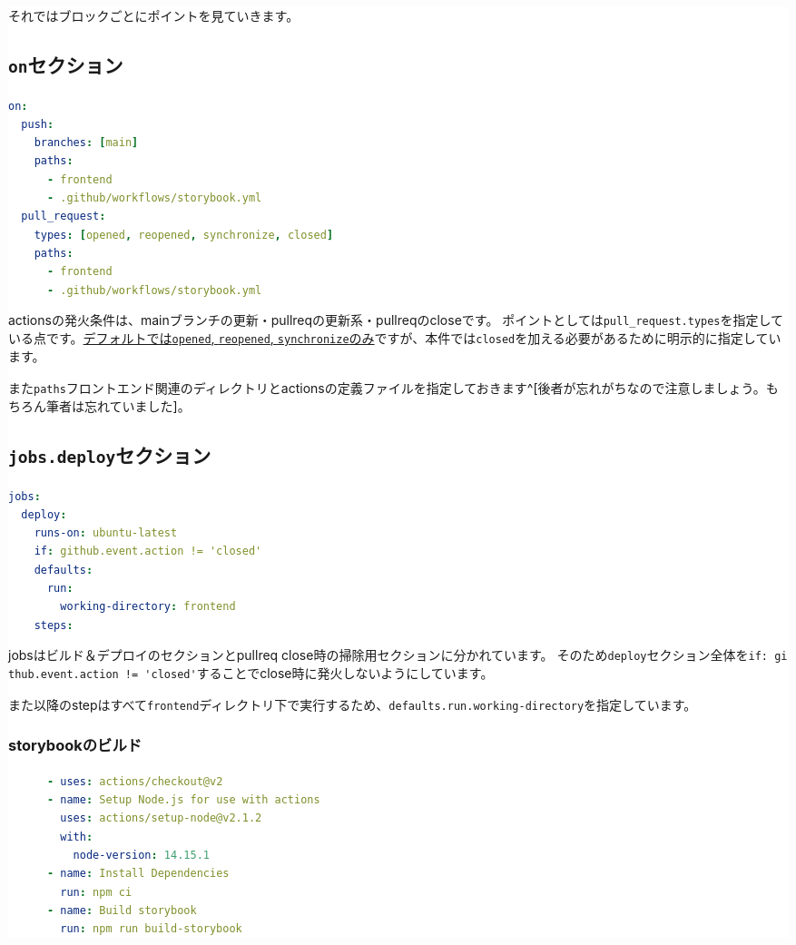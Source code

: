 それではブロックごとにポイントを見ていきます。

## `on`セクション
```yaml
on:
  push:
    branches: [main]
    paths:
      - frontend
      - .github/workflows/storybook.yml
  pull_request:
    types: [opened, reopened, synchronize, closed]
    paths:
      - frontend
      - .github/workflows/storybook.yml
```

actionsの発火条件は、mainブランチの更新・pullreqの更新系・pullreqのcloseです。
ポイントとしては`pull_request.types`を指定している点です。[デフォルトでは`opened`, `reopened`, `synchronize`のみ](https://docs.github.com/en/free-pro-team@latest/actions/reference/events-that-trigger-workflows#pull_request)ですが、本件では`closed`を加える必要があるために明示的に指定しています。

また`paths`フロントエンド関連のディレクトリとactionsの定義ファイルを指定しておきます^[後者が忘れがちなので注意しましょう。もちろん筆者は忘れていました]。


## `jobs.deploy`セクション
```yaml
jobs:
  deploy:
    runs-on: ubuntu-latest
    if: github.event.action != 'closed'
    defaults:
      run:
        working-directory: frontend
    steps:
```

jobsはビルド＆デプロイのセクションとpullreq close時の掃除用セクションに分かれています。
そのため`deploy`セクション全体を`if: github.event.action != 'closed'`することでclose時に発火しないようにしています。

また以降のstepはすべて`frontend`ディレクトリ下で実行するため、`defaults.run.working-directory`を指定しています。

### storybookのビルド
```yaml
      - uses: actions/checkout@v2
      - name: Setup Node.js for use with actions
        uses: actions/setup-node@v2.1.2
        with:
          node-version: 14.15.1
      - name: Install Dependencies
        run: npm ci
      - name: Build storybook
        run: npm run build-storybook
```
